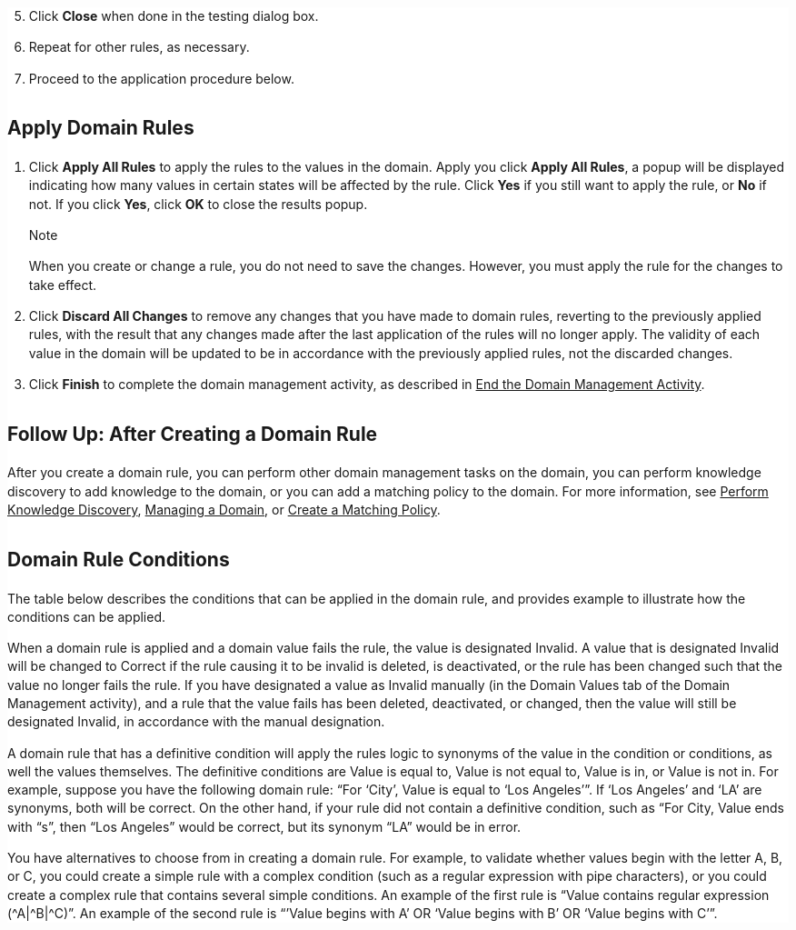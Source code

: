 5.  Click **Close** when done in the testing dialog box.  
  
6.  Repeat for other rules, as necessary.  
  
7.  Proceed to the application procedure below.  
  
##  <a name="Apply"></a> Apply Domain Rules  
  
1.  Click **Apply All Rules** to apply the rules to the values in the domain. Apply you click **Apply All Rules**, a popup will be displayed indicating how many values in certain states will be affected by the rule. Click **Yes** if you still want to apply the rule, or **No** if not. If you click **Yes**, click **OK** to close the results popup.  
  
    > [!NOTE]  
    >  When you create or change a rule, you do not need to save the changes. However, you must apply the rule for the changes to take effect.  
  
2.  Click **Discard All Changes** to remove any changes that you have made to domain rules, reverting to the previously applied rules, with the result that any changes made after the last application of the rules will no longer apply. The validity of each value in the domain will be updated to be in accordance with the previously applied rules, not the discarded changes.  
  
3.  Click **Finish** to complete the domain management activity, as described in [End the Domain Management Activity](../Topic/End%20the%20Domain%20Management%20Activity.md).  
  
##  <a name="FollowUp"></a> Follow Up: After Creating a Domain Rule  
 After you create a domain rule, you can perform other domain management tasks on the domain, you can perform knowledge discovery to add knowledge to the domain, or you can add a matching policy to the domain. For more information, see [Perform Knowledge Discovery](../data-quality-services/perform-knowledge-discovery.md), [Managing a Domain](../data-quality-services/managing-a-domain.md), or [Create a Matching Policy](../data-quality-services/create-a-matching-policy.md).  
  
##  <a name="Conditions"></a> Domain Rule Conditions  
 The table below describes the conditions that can be applied in the domain rule, and provides example to illustrate how the conditions can be applied.  
  
 When a domain rule is applied and a domain value fails the rule, the value is designated Invalid. A value that is designated Invalid will be changed to Correct if the rule causing it to be invalid is deleted, is deactivated, or the rule has been changed such that the value no longer fails the rule. If you have designated a value as Invalid manually (in the Domain Values tab of the Domain Management activity), and a rule that the value fails has been deleted, deactivated, or changed, then the value will still be designated Invalid, in accordance with the manual designation.  
  
 A domain rule that has a definitive condition will apply the rules logic to synonyms of the value in the condition or conditions, as well the values themselves. The definitive conditions are Value is equal to, Value is not equal to, Value is in, or Value is not in. For example, suppose you have the following domain rule: “For ‘City’, Value is equal to ‘Los Angeles’”. If ‘Los Angeles’ and ‘LA’ are synonyms, both will be correct. On the other hand, if your rule did not contain a definitive condition, such as “For City, Value ends with “s”, then “Los Angeles” would be correct, but its synonym “LA” would be in error.  
  
 You have alternatives to choose from in creating a domain rule. For example, to validate whether values begin with the letter A, B, or C, you could create a simple rule with a complex condition (such as a regular expression with pipe characters), or you could create a complex rule that contains several simple conditions. An example of the first rule is “Value contains regular expression (^A|^B|^C)”. An example of the second rule is “’Value begins with A’ OR ‘Value begins with B’ OR ‘Value begins with C’”.  
  